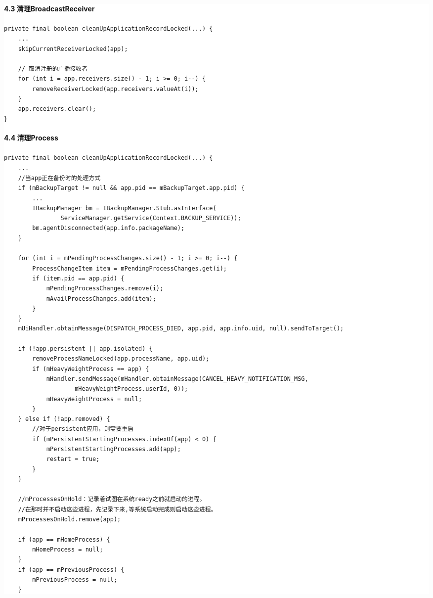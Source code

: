 #### 4.3 清理BroadcastReceiver

    private final boolean cleanUpApplicationRecordLocked(...) {
        ...
        skipCurrentReceiverLocked(app);

        // 取消注册的广播接收者
        for (int i = app.receivers.size() - 1; i >= 0; i--) {
            removeReceiverLocked(app.receivers.valueAt(i));
        }
        app.receivers.clear();
    }

#### 4.4 清理Process

    private final boolean cleanUpApplicationRecordLocked(...) {
        ...
        //当app正在备份时的处理方式
        if (mBackupTarget != null && app.pid == mBackupTarget.app.pid) {
            ...
            IBackupManager bm = IBackupManager.Stub.asInterface(
                    ServiceManager.getService(Context.BACKUP_SERVICE));
            bm.agentDisconnected(app.info.packageName);
        }

        for (int i = mPendingProcessChanges.size() - 1; i >= 0; i--) {
            ProcessChangeItem item = mPendingProcessChanges.get(i);
            if (item.pid == app.pid) {
                mPendingProcessChanges.remove(i);
                mAvailProcessChanges.add(item);
            }
        }
        mUiHandler.obtainMessage(DISPATCH_PROCESS_DIED, app.pid, app.info.uid, null).sendToTarget();

        if (!app.persistent || app.isolated) {
            removeProcessNameLocked(app.processName, app.uid);
            if (mHeavyWeightProcess == app) {
                mHandler.sendMessage(mHandler.obtainMessage(CANCEL_HEAVY_NOTIFICATION_MSG,
                        mHeavyWeightProcess.userId, 0));
                mHeavyWeightProcess = null;
            }
        } else if (!app.removed) {
            //对于persistent应用，则需要重启
            if (mPersistentStartingProcesses.indexOf(app) < 0) {
                mPersistentStartingProcesses.add(app);
                restart = true;
            }
        }

        //mProcessesOnHold：记录着试图在系统ready之前就启动的进程。
        //在那时并不启动这些进程，先记录下来,等系统启动完成则启动这些进程。
        mProcessesOnHold.remove(app);

        if (app == mHomeProcess) {
            mHomeProcess = null;
        }
        if (app == mPreviousProcess) {
            mPreviousProcess = null;
        }
